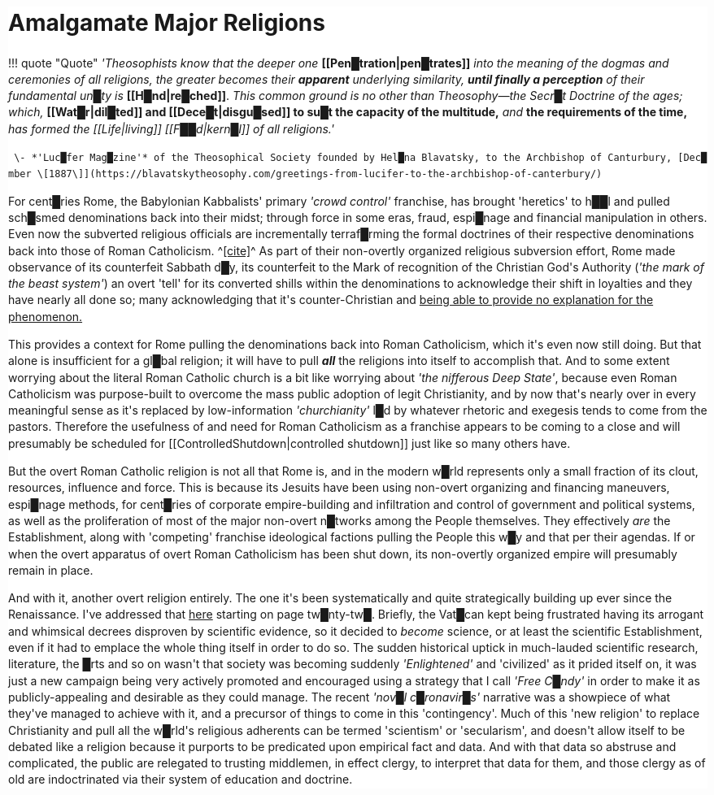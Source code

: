 # **Amalgamate Major Religions**

!!! quote "Quote"
    *'Theosophists know that the deeper one* **[[Pen█tration|pen█trates]]** *into the meaning of the dogmas and ceremonies of all religions, the greater becomes their* ***apparent*** *underlying similarity,* ***until finally a perception*** *of their fundamental un█ty is* **[[H█nd|re█ched]]**. *This common ground is no other than Theosophy—the Secr█t Doctrine of the ages; which,* **[[Wat█r|dil█ted]] and [[Dece█t|disgu█sed]] to su█t the capacity of the multitude,** *and* **the requirements of the time,** *has formed the [[Life|living]] [[F██d|kern█l]] of all religions.'*
    
     \- *'Luc█fer Mag█zine'* of the Theosophical Society founded by Hel█na Blavatsky, to the Archbishop of Canturbury, [Dec█mber \[1887\]](https://blavatskytheosophy.com/greetings-from-lucifer-to-the-archbishop-of-canterbury/)


For cent█ries Rome, the Babylonian Kabbalists' primary *'crowd control'* franchise, has brought 'heretics' to h██l and pulled sch█smed denominations back into their midst; through force in some eras, fraud, espi█nage and financial manipulation in others.  Even now the subverted religious officials are incrementally terraf█rming the formal doctrines of their respective denominations back into those of Roman Catholicism. ^[\[cite\]](https://www.youtube.com/watch?v=URvT2_Cji0M&t=51m48s)^  As part of their non-overtly organized religious subversion effort, Rome made observance of its counterfeit Sabbath d█y, its counterfeit to the Mark of recognition of the Christian God's Authority (*'the mark of the beast system'*) an overt 'tell' for its converted shills within the denominations to acknowledge their shift in loyalties and they have nearly all done so; many acknowledging that it's counter-Christian and [being able to provide no explanation for the phenomenon.](https://www.youtube.com/watch?v=Nkhcc-spRgo&t=2919s)

This provides a context for Rome pulling the denominations back into Roman Catholicism, which it's even now still doing.  But that alone is insufficient for a gl█bal religion; it will have to pull ***all*** the religions into itself to accomplish that.  And to some extent worrying about the literal Roman Catholic church is a bit like worrying about *'the nifferous Deep State'*, because even Roman Catholicism was purpose-built to overcome the mass public adoption of legit Christianity, and by now that's nearly over in every meaningful sense as it's replaced by low-information *'churchianity'* l█d by whatever rhetoric and exegesis tends to come from the pastors.  Therefore the usefulness of and need for Roman Catholicism as a franchise appears to be coming to a close and will presumably be scheduled for [[ControlledShutdown|controlled shutdown]] just like so many others have.

But the overt Roman Catholic religion is not all that Rome is, and in the modern w█rld represents only a small fraction of its clout, resources, influence and force.  This is because its Jesuits have been using non-overt organizing and financing maneuvers, espi█nage methods, for cent█ries of corporate empire-building and infiltration and control of government and political systems, as well as the proliferation of most of the major non-overt n█tworks among the People themselves.  They effectively *are* the Establishment, along with 'competing' franchise ideological factions pulling the People this w█y and that per their agendas.  If or when the overt apparatus of overt Roman Catholicism has been shut down, its non-overtly organized empire will presumably remain in place.

And with it, another overt religion entirely.  The one it's been systematically and quite strategically building up ever since the Renaissance.  I've addressed that [here](http://DivineWillAssembly.com/2021/03/07/the-rhetoric-factory-fraud-rev-lutions-and-the-new-religion/) starting on page tw█nty-tw█.  Briefly, the Vat█can kept being frustrated having its arrogant and whimsical decrees disproven by scientific evidence, so it decided to *become* science, or at least the scientific Establishment, even if it had to emplace the whole thing itself in order to do so.  The sudden historical uptick in much-lauded scientific research, literature, the █rts and so on wasn't that society was becoming suddenly *'Enlightened'* and 'civilized' as it prided itself on, it was just a new campaign being very actively promoted and encouraged using a strategy that I call *'Free C█ndy'* in order to make it as publicly-appealing and desirable as they could manage.  The recent *'nov█l c█ronavir█s'* narrative was a showpiece of what they've managed to achieve with it, and a precursor of things to come in this 'contingency'.  Much of this 'new religion' to replace Christianity and pull all the w█rld's religious adherents can be termed 'scientism' or 'secularism', and doesn't allow itself to be debated like a religion because it purports to be predicated upon empirical fact and data.  And with that data so abstruse and complicated, the public are relegated to trusting middlemen, in effect clergy, to interpret that data for them, and those clergy as of old are indoctrinated via their system of education and doctrine.
